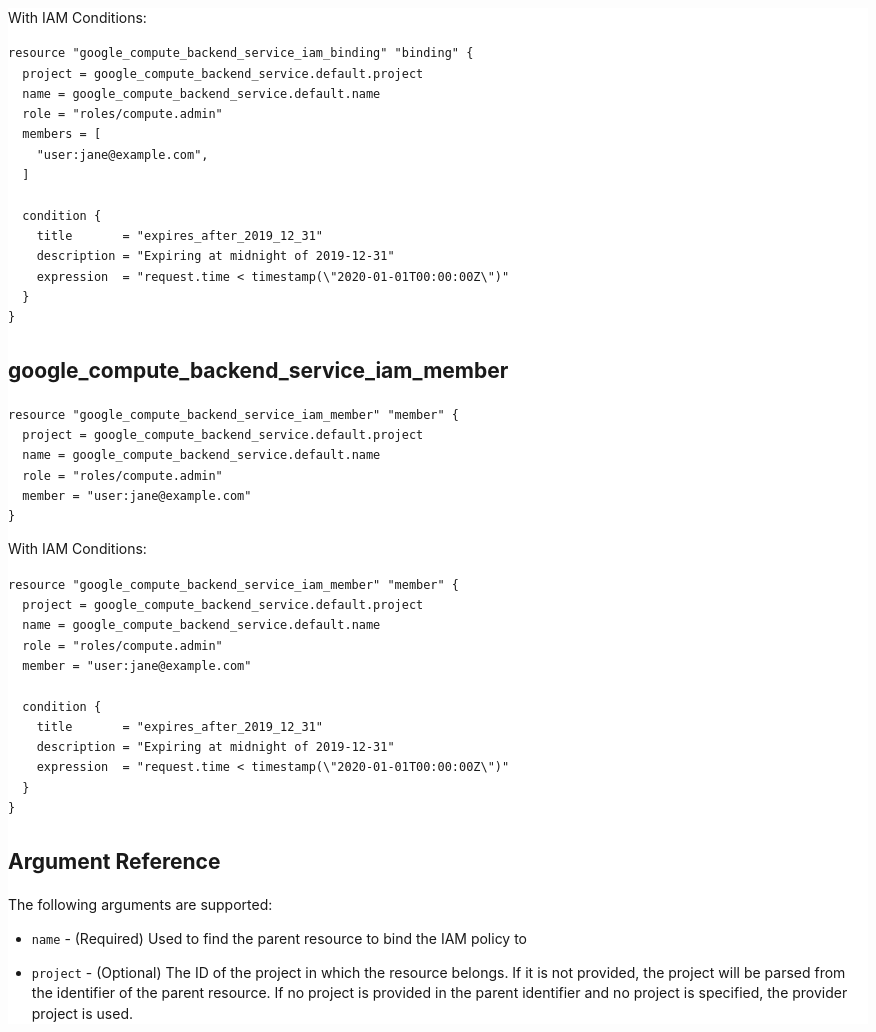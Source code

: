 With IAM Conditions:

```hcl
resource "google_compute_backend_service_iam_binding" "binding" {
  project = google_compute_backend_service.default.project
  name = google_compute_backend_service.default.name
  role = "roles/compute.admin"
  members = [
    "user:jane@example.com",
  ]

  condition {
    title       = "expires_after_2019_12_31"
    description = "Expiring at midnight of 2019-12-31"
    expression  = "request.time < timestamp(\"2020-01-01T00:00:00Z\")"
  }
}
```
## google_compute_backend_service_iam_member

```hcl
resource "google_compute_backend_service_iam_member" "member" {
  project = google_compute_backend_service.default.project
  name = google_compute_backend_service.default.name
  role = "roles/compute.admin"
  member = "user:jane@example.com"
}
```

With IAM Conditions:

```hcl
resource "google_compute_backend_service_iam_member" "member" {
  project = google_compute_backend_service.default.project
  name = google_compute_backend_service.default.name
  role = "roles/compute.admin"
  member = "user:jane@example.com"

  condition {
    title       = "expires_after_2019_12_31"
    description = "Expiring at midnight of 2019-12-31"
    expression  = "request.time < timestamp(\"2020-01-01T00:00:00Z\")"
  }
}
```

## Argument Reference

The following arguments are supported:

* `name` - (Required) Used to find the parent resource to bind the IAM policy to

* `project` - (Optional) The ID of the project in which the resource belongs.
    If it is not provided, the project will be parsed from the identifier of the parent resource. If no project is provided in the parent identifier and no project is specified, the provider project is used.
